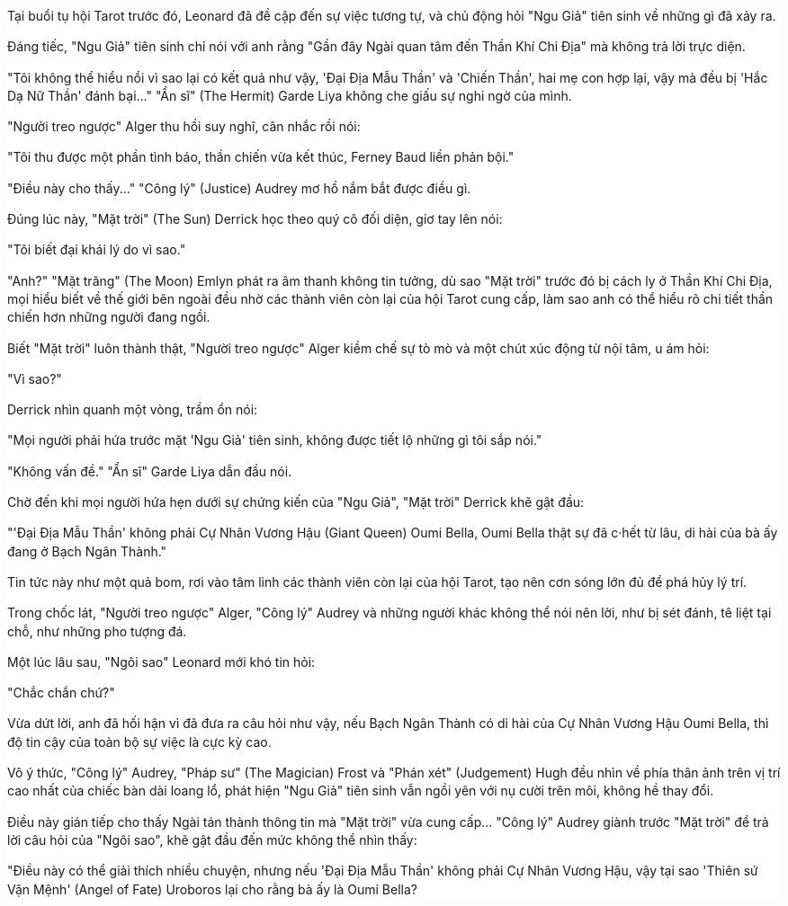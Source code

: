 Tại buổi tụ hội Tarot trước đó, Leonard đã đề cập đến sự việc tương tự, và chủ động hỏi "Ngu Giả" tiên sinh về những gì đã xảy ra.

Đáng tiếc, "Ngu Giả" tiên sinh chỉ nói với anh rằng "Gần đây Ngài quan tâm đến Thần Khí Chi Địa" mà không trả lời trực diện.

"Tôi không thể hiểu nổi vì sao lại có kết quả như vậy, 'Đại Địa Mẫu Thần' và 'Chiến Thần', hai mẹ con hợp lại, vậy mà đều bị 'Hắc Dạ Nữ Thần' đánh bại..." "Ẩn sĩ" (The Hermit) Garde Liya không che giấu sự nghi ngờ của mình.

"Người treo ngược" Alger thu hồi suy nghĩ, cân nhắc rồi nói:

"Tôi thu được một phần tình báo, thần chiến vừa kết thúc, Ferney Baud liền phản bội."

"Điều này cho thấy..." "Công lý" (Justice) Audrey mơ hồ nắm bắt được điều gì.

Đúng lúc này, "Mặt trời" (The Sun) Derrick học theo quý cô đối diện, giơ tay lên nói:

"Tôi biết đại khái lý do vì sao."

"Anh?" "Mặt trăng" (The Moon) Emlyn phát ra âm thanh không tin tưởng, dù sao "Mặt trời" trước đó bị cách ly ở Thần Khí Chi Địa, mọi hiểu biết về thế giới bên ngoài đều nhờ các thành viên còn lại của hội Tarot cung cấp, làm sao anh có thể hiểu rõ chi tiết thần chiến hơn những người đang ngồi.

Biết "Mặt trời" luôn thành thật, "Người treo ngược" Alger kiềm chế sự tò mò và một chút xúc động từ nội tâm, u ám hỏi:

"Vì sao?"

Derrick nhìn quanh một vòng, trầm ổn nói:

"Mọi người phải hứa trước mặt 'Ngu Giả' tiên sinh, không được tiết lộ những gì tôi sắp nói."

"Không vấn đề." "Ẩn sĩ" Garde Liya dẫn đầu nói.

Chờ đến khi mọi người hứa hẹn dưới sự chứng kiến của "Ngu Giả", "Mặt trời" Derrick khẽ gật đầu:

"'Đại Địa Mẫu Thần' không phải Cự Nhân Vương Hậu (Giant Queen) Oumi Bella, Oumi Bella thật sự đã c·hết từ lâu, di hài của bà ấy đang ở Bạch Ngân Thành."

Tin tức này như một quả bom, rơi vào tâm linh các thành viên còn lại của hội Tarot, tạo nên cơn sóng lớn đủ để phá hủy lý trí.

Trong chốc lát, "Người treo ngược" Alger, "Công lý" Audrey và những người khác không thể nói nên lời, như bị sét đánh, tê liệt tại chỗ, như những pho tượng đá.

Một lúc lâu sau, "Ngôi sao" Leonard mới khó tin hỏi:

"Chắc chắn chứ?"

Vừa dứt lời, anh đã hối hận vì đã đưa ra câu hỏi như vậy, nếu Bạch Ngân Thành có di hài của Cự Nhân Vương Hậu Oumi Bella, thì độ tin cậy của toàn bộ sự việc là cực kỳ cao.

Vô ý thức, "Công lý" Audrey, "Pháp sư" (The Magician) Frost và "Phán xét" (Judgement) Hugh đều nhìn về phía thân ảnh trên vị trí cao nhất của chiếc bàn dài loang lổ, phát hiện "Ngu Giả" tiên sinh vẫn ngồi yên với nụ cười trên môi, không hề thay đổi.

Điều này gián tiếp cho thấy Ngài tán thành thông tin mà "Mặt trời" vừa cung cấp... "Công lý" Audrey giành trước "Mặt trời" để trả lời câu hỏi của "Ngôi sao", khẽ gật đầu đến mức không thể nhìn thấy:

"Điều này có thể giải thích nhiều chuyện, nhưng nếu 'Đại Địa Mẫu Thần' không phải Cự Nhân Vương Hậu, vậy tại sao 'Thiên sứ Vận Mệnh' (Angel of Fate) Uroboros lại cho rằng bà ấy là Oumi Bella?
